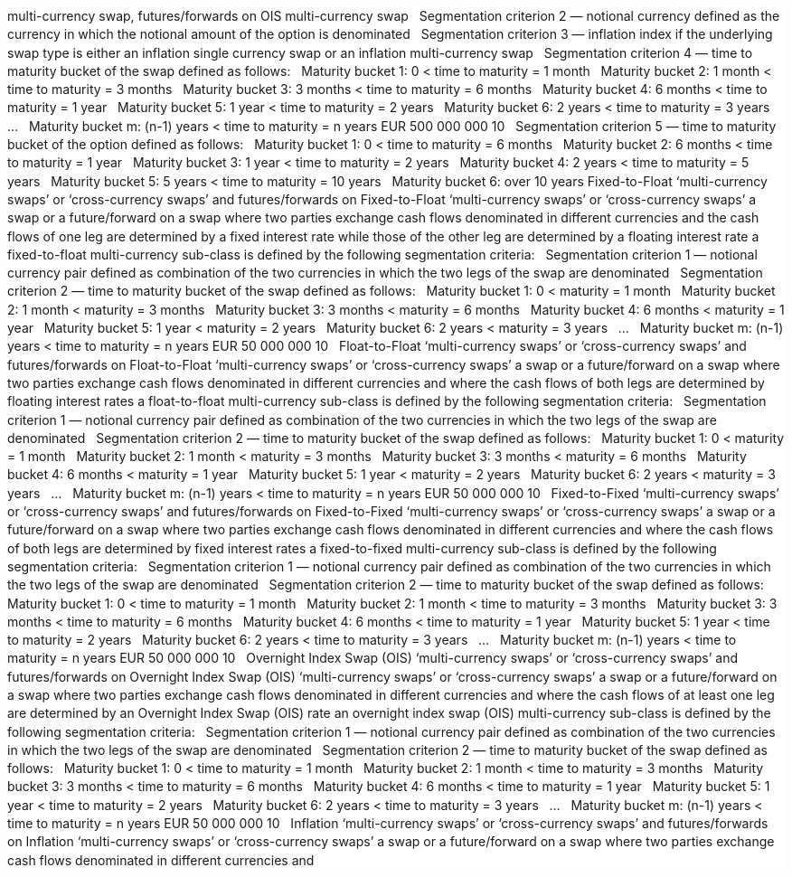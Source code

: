 multi-currency swap, futures/forwards on OIS multi-currency swap   Segmentation criterion 2 — notional currency defined as the currency in which the notional amount of the option is denominated   Segmentation criterion 3 — inflation index if the underlying swap type is either an inflation single currency swap or an inflation multi-currency swap   Segmentation criterion 4 — time to maturity bucket of the swap defined as follows:   Maturity bucket 1: 0 < time to maturity = 1 month   Maturity bucket 2: 1 month < time to maturity = 3 months   Maturity bucket 3: 3 months < time to maturity = 6 months   Maturity bucket 4: 6 months < time to maturity = 1 year   Maturity bucket 5: 1 year < time to maturity = 2 years   Maturity bucket 6: 2 years < time to maturity = 3 years   …   Maturity bucket m: (n-1) years < time to maturity = n years EUR 500 000 000 10   Segmentation criterion 5 — time to maturity bucket of the option defined as follows:   Maturity bucket 1: 0 < time to maturity = 6 months   Maturity bucket 2: 6 months < time to maturity = 1 year   Maturity bucket 3: 1 year < time to maturity = 2 years   Maturity bucket 4: 2 years < time to maturity = 5 years   Maturity bucket 5: 5 years < time to maturity = 10 years   Maturity bucket 6: over 10 years Fixed-to-Float ‘multi-currency swaps’ or ‘cross-currency swaps’ and futures/forwards on Fixed-to-Float ‘multi-currency swaps’ or ‘cross-currency swaps’ a swap or a future/forward on a swap where two parties exchange cash flows denominated in different currencies and the cash flows of one leg are determined by a fixed interest rate while those of the other leg are determined by a floating interest rate a fixed-to-float multi-currency sub-class is defined by the following segmentation criteria:   Segmentation criterion 1 — notional currency pair defined as combination of the two currencies in which the two legs of the swap are denominated   Segmentation criterion 2 — time to maturity bucket of the swap defined as follows:   Maturity bucket 1: 0 < maturity = 1 month   Maturity bucket 2: 1 month < maturity = 3 months   Maturity bucket 3: 3 months < maturity = 6 months   Maturity bucket 4: 6 months < maturity = 1 year   Maturity bucket 5: 1 year < maturity = 2 years   Maturity bucket 6: 2 years < maturity = 3 years   …   Maturity bucket m: (n-1) years < time to maturity = n years EUR 50 000 000 10   Float-to-Float ‘multi-currency swaps’ or ‘cross-currency swaps’ and futures/forwards on Float-to-Float ‘multi-currency swaps’ or ‘cross-currency swaps’ a swap or a future/forward on a swap where two parties exchange cash flows denominated in different currencies and where the cash flows of both legs are determined by floating interest rates a float-to-float multi-currency sub-class is defined by the following segmentation criteria:   Segmentation criterion 1 — notional currency pair defined as combination of the two currencies in which the two legs of the swap are denominated   Segmentation criterion 2 — time to maturity bucket of the swap defined as follows:   Maturity bucket 1: 0 < maturity = 1 month   Maturity bucket 2: 1 month < maturity = 3 months   Maturity bucket 3: 3 months < maturity = 6 months   Maturity bucket 4: 6 months < maturity = 1 year   Maturity bucket 5: 1 year < maturity = 2 years   Maturity bucket 6: 2 years < maturity = 3 years   …   Maturity bucket m: (n-1) years < time to maturity = n years EUR 50 000 000 10   Fixed-to-Fixed ‘multi-currency swaps’ or ‘cross-currency swaps’ and futures/forwards on Fixed-to-Fixed ‘multi-currency swaps’ or ‘cross-currency swaps’ a swap or a future/forward on a swap where two parties exchange cash flows denominated in different currencies and where the cash flows of both legs are determined by fixed interest rates a fixed-to-fixed multi-currency sub-class is defined by the following segmentation criteria:   Segmentation criterion 1 — notional currency pair defined as combination of the two currencies in which the two legs of the swap are denominated   Segmentation criterion 2 — time to maturity bucket of the swap defined as follows:   Maturity bucket 1: 0 < time to maturity = 1 month   Maturity bucket 2: 1 month < time to maturity = 3 months   Maturity bucket 3: 3 months < time to maturity = 6 months   Maturity bucket 4: 6 months < time to maturity = 1 year   Maturity bucket 5: 1 year < time to maturity = 2 years   Maturity bucket 6: 2 years < time to maturity = 3 years   …   Maturity bucket m: (n-1) years < time to maturity = n years EUR 50 000 000 10   Overnight Index Swap (OIS) ‘multi-currency swaps’ or ‘cross-currency swaps’ and futures/forwards on Overnight Index Swap (OIS) ‘multi-currency swaps’ or ‘cross-currency swaps’ a swap or a future/forward on a swap where two parties exchange cash flows denominated in different currencies and where the cash flows of at least one leg are determined by an Overnight Index Swap (OIS) rate an overnight index swap (OIS) multi-currency sub-class is defined by the following segmentation criteria:   Segmentation criterion 1 — notional currency pair defined as combination of the two currencies in which the two legs of the swap are denominated   Segmentation criterion 2 — time to maturity bucket of the swap defined as follows:   Maturity bucket 1: 0 < time to maturity = 1 month   Maturity bucket 2: 1 month < time to maturity = 3 months   Maturity bucket 3: 3 months < time to maturity = 6 months   Maturity bucket 4: 6 months < time to maturity = 1 year   Maturity bucket 5: 1 year < time to maturity = 2 years   Maturity bucket 6: 2 years < time to maturity = 3 years   …   Maturity bucket m: (n-1) years < time to maturity = n years EUR 50 000 000 10   Inflation ‘multi-currency swaps’ or ‘cross-currency swaps’ and futures/forwards on Inflation ‘multi-currency swaps’ or ‘cross-currency swaps’ a swap or a future/forward on a swap where two parties exchange cash flows denominated in different currencies and